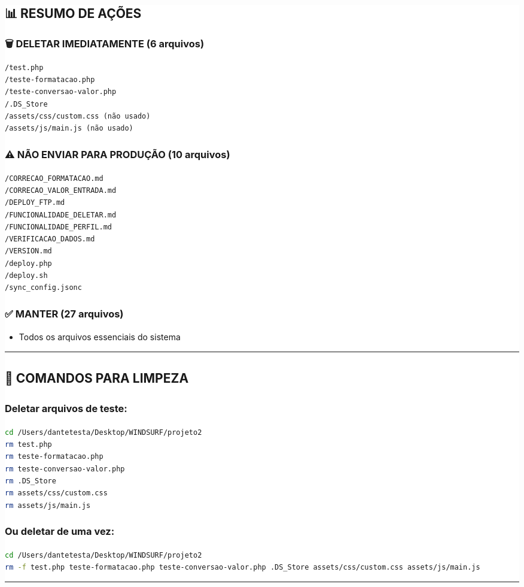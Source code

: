 ## 📊 RESUMO DE AÇÕES

### 🗑️ DELETAR IMEDIATAMENTE (6 arquivos)
```
/test.php
/teste-formatacao.php
/teste-conversao-valor.php
/.DS_Store
/assets/css/custom.css (não usado)
/assets/js/main.js (não usado)
```

### ⚠️ NÃO ENVIAR PARA PRODUÇÃO (10 arquivos)
```
/CORRECAO_FORMATACAO.md
/CORRECAO_VALOR_ENTRADA.md
/DEPLOY_FTP.md
/FUNCIONALIDADE_DELETAR.md
/FUNCIONALIDADE_PERFIL.md
/VERIFICACAO_DADOS.md
/VERSION.md
/deploy.php
/deploy.sh
/sync_config.jsonc
```

### ✅ MANTER (27 arquivos)
- Todos os arquivos essenciais do sistema

---

## 🎯 COMANDOS PARA LIMPEZA

### Deletar arquivos de teste:
```bash
cd /Users/dantetesta/Desktop/WINDSURF/projeto2
rm test.php
rm teste-formatacao.php
rm teste-conversao-valor.php
rm .DS_Store
rm assets/css/custom.css
rm assets/js/main.js
```

### Ou deletar de uma vez:
```bash
cd /Users/dantetesta/Desktop/WINDSURF/projeto2
rm -f test.php teste-formatacao.php teste-conversao-valor.php .DS_Store assets/css/custom.css assets/js/main.js
```

---